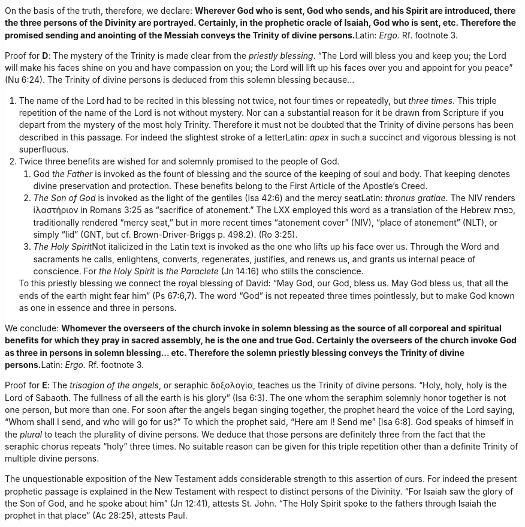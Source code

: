On the basis of the truth, therefore, we declare: <strong>Wherever God who is sent, God who sends, and his Spirit are introduced, there the three persons of the Divinity are portrayed. Certainly, in the prophetic oracle of Isaiah, God who is sent, etc. Therefore the promised sending and anointing of the Messiah conveys the Trinity of divine persons.</strong><fn>Latin: <em>Ergo.</em> Rf. footnote 3.</fn>

Proof for <strong>D</strong>: The mystery of the Trinity is made clear from the <em>priestly blessing</em>. “The Lord will bless you and keep you; the Lord will make his faces shine on you and have compassion on you; the Lord will lift up his faces over you and appoint for you peace” (Nu 6:24). The Trinity of divine persons is deduced from this solemn blessing because...
<ol> <li>The name of the Lord had to be recited in this blessing not twice, not four times or repeatedly, but <em>three times</em>. This triple repetition of the name of the Lord is not without mystery. Nor can a substantial reason for it be drawn from Scripture if you depart from the mystery of the most holy Trinity. Therefore it must not be doubted that the Trinity of divine persons has been described in this passage. For indeed the slightest stroke of a letter<fn>Latin: <em>apex</em></fn> in such a succinct and vigorous blessing is not superfluous.</li>
<li>Twice three benefits are wished for and solemnly promised to the people of God.
<ol> <li>God <em>the Father</em> is invoked as the fount of blessing and the source of the keeping of soul and body. That keeping denotes divine preservation and protection. These benefits belong to the First Article of the Apostle’s Creed.</li>
<li><em>The Son of God</em> is invoked as the light of the gentiles (Isa 42:6) and the mercy seat<fn>Latin: <em>thronus gratiae</em>. The NIV renders ἱλαστήριον in Romans 3:25 as “sacrifice of atonement.” The LXX employed this word as a translation of the Hebrew כפרת, traditionally rendered “mercy seat,” but in more recent times “atonement cover” (NIV), “place of atonement” (NLT), or simply “lid” (GNT, but cf. Brown-Driver-Briggs p. 498.2).</fn> (Ro 3:25).</li>
<li><em>The Holy Spirit</em><fn>Not italicized in the Latin text</fn> is invoked as the one who lifts up his face over us. Through the Word and sacraments he calls, enlightens, converts, regenerates, justifies, and renews us, and grants us internal peace of conscience. For <em>the Holy Spirit</em> is <em>the Paraclete</em> (Jn 14:16) who stills the conscience.</li> </ol>
To this priestly blessing we connect the royal blessing of David: “May God, our God, bless us. May God bless us, that all the ends of the earth might fear him” (Ps 67:6,7). The word “God” is not repeated three times pointlessly, but to make God known as one in essence and three in persons.</li> </ol>
We conclude: <strong>Whomever the overseers of the church invoke in solemn blessing as the source of all corporeal and spiritual benefits for which they pray in sacred assembly, he is the one and true God. Certainly the overseers of the church invoke God as three in persons in solemn blessing... etc. Therefore the solemn priestly blessing conveys the Trinity of divine persons.</strong><fn>Latin: <em>Ergo.</em> Rf. footnote 3.</fn>

Proof for <strong>E</strong>: The <em>trisagion of the angels</em>, or seraphic δοξολογία, teaches us the Trinity of divine persons. “Holy, holy, holy is the Lord of Sabaoth. The fullness of all the earth is his glory” (Isa 6:3). The one whom the seraphim solemnly honor together is not one person, but more than one. For soon after the angels began singing together, the prophet heard the voice of the Lord saying, “Whom shall I send, and who will go for us?” To which the prophet said, “Here am I! Send me” [Isa 6:8]. God speaks of himself in the <em>plural</em> to teach the plurality of divine persons. We deduce that those persons are definitely three from the fact that the seraphic chorus repeats “holy” three times. No suitable reason can be given for this triple repetition other than a definite Trinity of multiple divine persons.

The unquestionable exposition of the New Testament adds considerable strength to this assertion of ours. For indeed the present prophetic passage is explained in the New Testament with respect to distinct persons of the Divinity. “For Isaiah saw the glory of the Son of God, and he spoke about him” (Jn 12:41), attests St. John. “The Holy Spirit spoke to the fathers through Isaiah the prophet in that place” (Ac 28:25), attests Paul.
